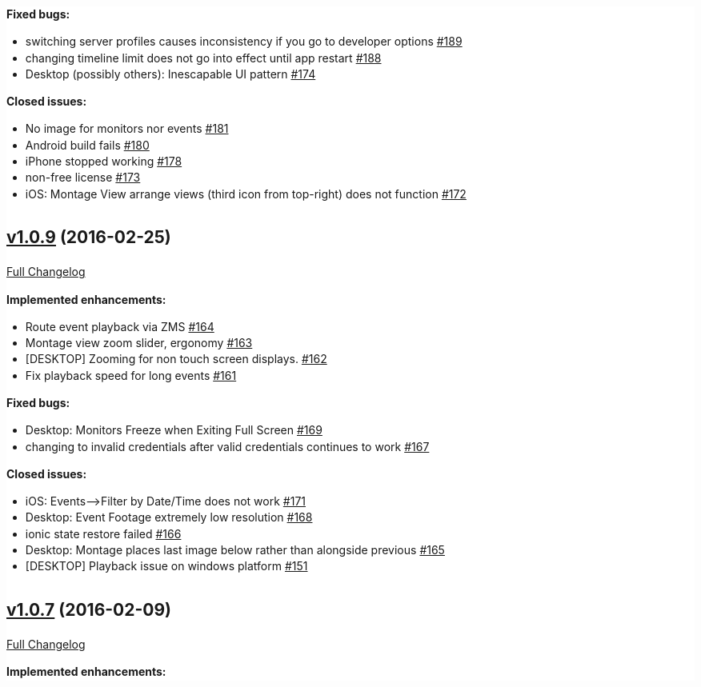 **Fixed bugs:**

- switching server profiles causes inconsistency if you go to developer options [\#189](https://github.com/pliablepixels/zmNinja/issues/189)
- changing timeline limit does not go into effect until app restart [\#188](https://github.com/pliablepixels/zmNinja/issues/188)
- Desktop \(possibly others\): Inescapable UI pattern [\#174](https://github.com/pliablepixels/zmNinja/issues/174)

**Closed issues:**

- No image for monitors nor events [\#181](https://github.com/pliablepixels/zmNinja/issues/181)
- Android build fails [\#180](https://github.com/pliablepixels/zmNinja/issues/180)
- iPhone stopped working [\#178](https://github.com/pliablepixels/zmNinja/issues/178)
- non-free license [\#173](https://github.com/pliablepixels/zmNinja/issues/173)
- iOS: Montage View arrange views \(third icon from top-right\) does not function [\#172](https://github.com/pliablepixels/zmNinja/issues/172)

## [v1.0.9](https://github.com/pliablepixels/zmNinja/tree/v1.0.9) (2016-02-25)
[Full Changelog](https://github.com/pliablepixels/zmNinja/compare/v1.0.7...v1.0.9)

**Implemented enhancements:**

- Route event playback via ZMS [\#164](https://github.com/pliablepixels/zmNinja/issues/164)
- Montage view zoom slider, ergonomy [\#163](https://github.com/pliablepixels/zmNinja/issues/163)
- \[DESKTOP\] Zooming for non touch screen displays. [\#162](https://github.com/pliablepixels/zmNinja/issues/162)
- Fix playback speed for long events [\#161](https://github.com/pliablepixels/zmNinja/issues/161)

**Fixed bugs:**

- Desktop: Monitors Freeze when Exiting Full Screen [\#169](https://github.com/pliablepixels/zmNinja/issues/169)
- changing to invalid credentials after valid credentials continues to work [\#167](https://github.com/pliablepixels/zmNinja/issues/167)

**Closed issues:**

- iOS: Events--\>Filter by Date/Time does not work [\#171](https://github.com/pliablepixels/zmNinja/issues/171)
- Desktop: Event Footage extremely low resolution [\#168](https://github.com/pliablepixels/zmNinja/issues/168)
- ionic state restore failed [\#166](https://github.com/pliablepixels/zmNinja/issues/166)
- Desktop: Montage places last image below rather than alongside previous [\#165](https://github.com/pliablepixels/zmNinja/issues/165)
- \[DESKTOP\] Playback issue on windows platform [\#151](https://github.com/pliablepixels/zmNinja/issues/151)

## [v1.0.7](https://github.com/pliablepixels/zmNinja/tree/v1.0.7) (2016-02-09)
[Full Changelog](https://github.com/pliablepixels/zmNinja/compare/v1.0.6...v1.0.7)

**Implemented enhancements:**
